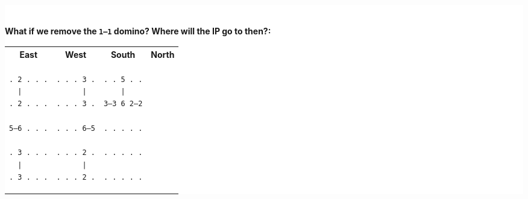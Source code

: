 <br>

**What if we remove the `1—1` domino? Where will the IP go to then?:**

<table>
<tr>
<th>East</th>
<th>West</th>
<th>South</th>
<th>North</th>
</tr>
<tr>
<td>

```
. 2 . . .
  |
. 2 . . .

5—6 . . .

. 3 . . .
  |
. 3 . . .
```
  
</td>
<td>

```
. . . 3 .
      |
. . . 3 .

. . . 6—5

. . . 2 .
      |
. . . 2 .
```

</td>
<td>

```
. . 5 . .
    |
3—3 6 2—2

. . . . .
     
. . . . .

. . . . .
```

